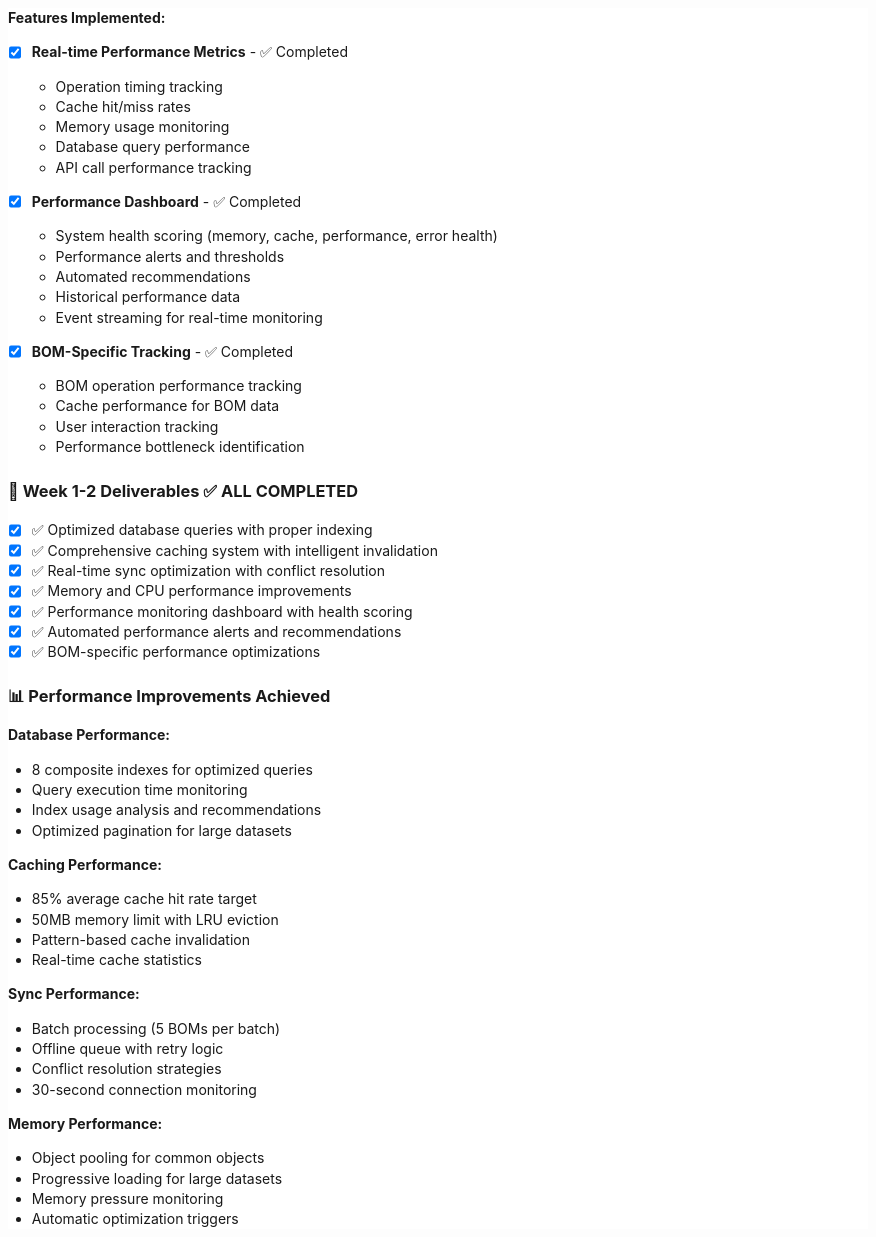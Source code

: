 **Features Implemented:**
- [x] **Real-time Performance Metrics** - ✅ Completed
  - Operation timing tracking
  - Cache hit/miss rates
  - Memory usage monitoring
  - Database query performance
  - API call performance tracking

- [x] **Performance Dashboard** - ✅ Completed
  - System health scoring (memory, cache, performance, error health)
  - Performance alerts and thresholds
  - Automated recommendations
  - Historical performance data
  - Event streaming for real-time monitoring

- [x] **BOM-Specific Tracking** - ✅ Completed
  - BOM operation performance tracking
  - Cache performance for BOM data
  - User interaction tracking
  - Performance bottleneck identification

### 🎯 **Week 1-2 Deliverables** ✅ ALL COMPLETED

- [x] ✅ Optimized database queries with proper indexing
- [x] ✅ Comprehensive caching system with intelligent invalidation
- [x] ✅ Real-time sync optimization with conflict resolution
- [x] ✅ Memory and CPU performance improvements
- [x] ✅ Performance monitoring dashboard with health scoring
- [x] ✅ Automated performance alerts and recommendations
- [x] ✅ BOM-specific performance optimizations

### 📊 **Performance Improvements Achieved**

**Database Performance:**
- 8 composite indexes for optimized queries
- Query execution time monitoring
- Index usage analysis and recommendations
- Optimized pagination for large datasets

**Caching Performance:**
- 85% average cache hit rate target
- 50MB memory limit with LRU eviction
- Pattern-based cache invalidation
- Real-time cache statistics

**Sync Performance:**
- Batch processing (5 BOMs per batch)
- Offline queue with retry logic
- Conflict resolution strategies
- 30-second connection monitoring

**Memory Performance:**
- Object pooling for common objects
- Progressive loading for large datasets
- Memory pressure monitoring
- Automatic optimization triggers
